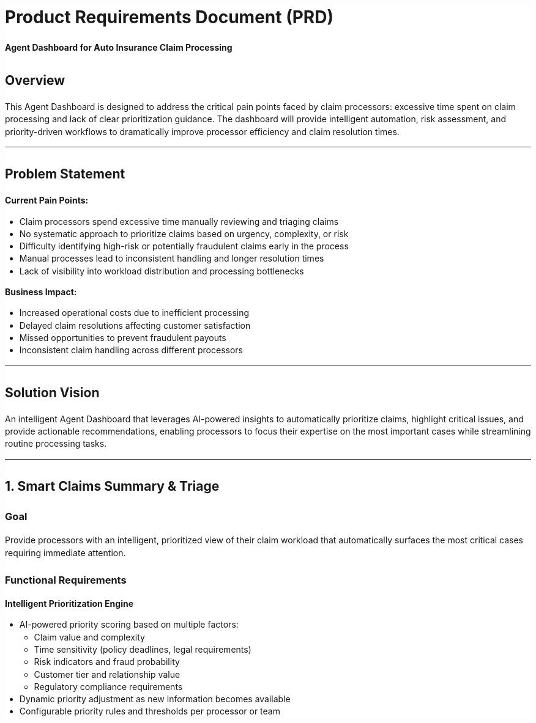 # Product Requirements Document (PRD)  
**Agent Dashboard for Auto Insurance Claim Processing**

## Overview
This Agent Dashboard is designed to address the critical pain points faced by claim processors: excessive time spent on claim processing and lack of clear prioritization guidance. The dashboard will provide intelligent automation, risk assessment, and priority-driven workflows to dramatically improve processor efficiency and claim resolution times.

---

## Problem Statement

**Current Pain Points:**
- Claim processors spend excessive time manually reviewing and triaging claims
- No systematic approach to prioritize claims based on urgency, complexity, or risk
- Difficulty identifying high-risk or potentially fraudulent claims early in the process
- Manual processes lead to inconsistent handling and longer resolution times
- Lack of visibility into workload distribution and processing bottlenecks

**Business Impact:**
- Increased operational costs due to inefficient processing
- Delayed claim resolutions affecting customer satisfaction
- Missed opportunities to prevent fraudulent payouts
- Inconsistent claim handling across different processors

---

## Solution Vision

An intelligent Agent Dashboard that leverages AI-powered insights to automatically prioritize claims, highlight critical issues, and provide actionable recommendations, enabling processors to focus their expertise on the most important cases while streamlining routine processing tasks.

---

## 1. Smart Claims Summary & Triage

### Goal
Provide processors with an intelligent, prioritized view of their claim workload that automatically surfaces the most critical cases requiring immediate attention.

### Functional Requirements

**Intelligent Prioritization Engine**
- AI-powered priority scoring based on multiple factors:
  - Claim value and complexity
  - Time sensitivity (policy deadlines, legal requirements)
  - Risk indicators and fraud probability
  - Customer tier and relationship value
  - Regulatory compliance requirements
- Dynamic priority adjustment as new information becomes available
- Configurable priority rules and thresholds per processor or team
